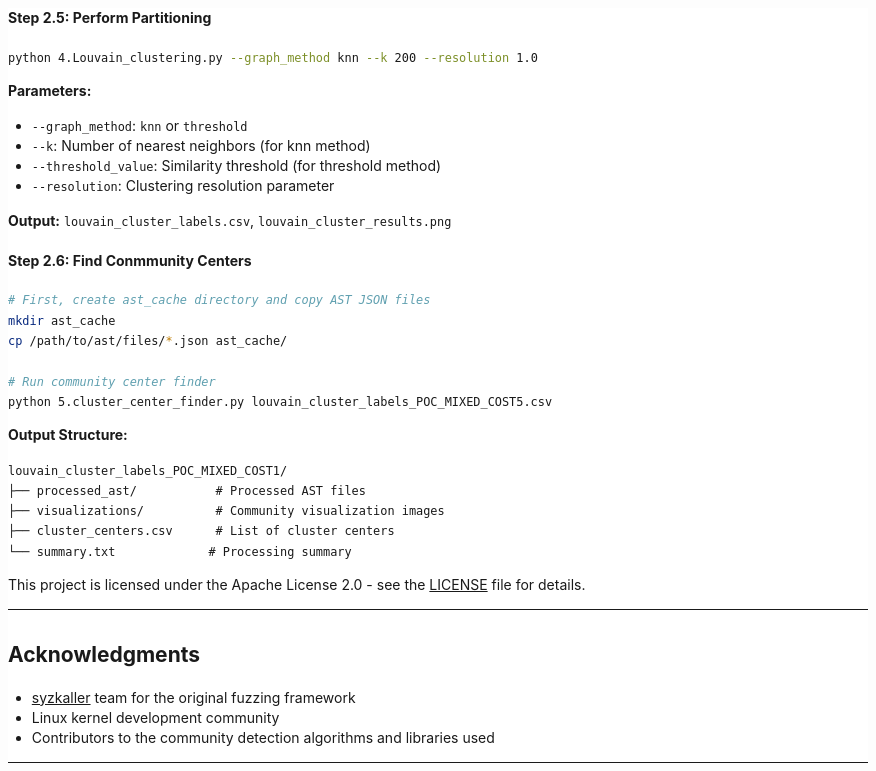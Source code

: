 #### Step 2.5: Perform Partitioning
```bash
python 4.Louvain_clustering.py --graph_method knn --k 200 --resolution 1.0
```
**Parameters:**
- `--graph_method`: `knn` or `threshold`
- `--k`: Number of nearest neighbors (for knn method)
- `--threshold_value`: Similarity threshold (for threshold method)
- `--resolution`: Clustering resolution parameter

**Output:** `louvain_cluster_labels.csv`, `louvain_cluster_results.png`

#### Step 2.6: Find Conmmunity Centers
```bash
# First, create ast_cache directory and copy AST JSON files
mkdir ast_cache
cp /path/to/ast/files/*.json ast_cache/

# Run community center finder
python 5.cluster_center_finder.py louvain_cluster_labels_POC_MIXED_COST5.csv
```

**Output Structure:**
```
louvain_cluster_labels_POC_MIXED_COST1/
├── processed_ast/           # Processed AST files
├── visualizations/          # Community visualization images
├── cluster_centers.csv      # List of cluster centers
└── summary.txt             # Processing summary
```

This project is licensed under the Apache License 2.0 - see the [LICENSE](LICENSE) file for details.

---

## Acknowledgments

- [syzkaller](https://github.com/google/syzkaller) team for the original fuzzing framework
- Linux kernel development community
- Contributors to the community detection algorithms and libraries used

---
